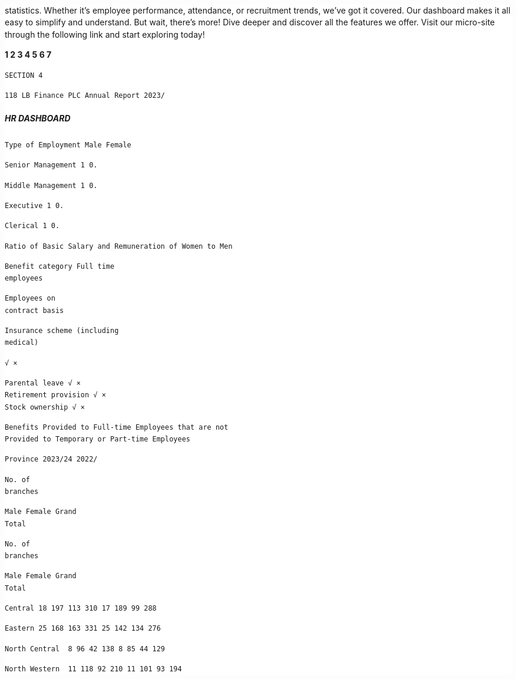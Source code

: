 statistics. Whether it’s employee performance, attendance, or recruitment
trends, we’ve got it covered. Our dashboard makes it all easy to simplify
and understand.
But wait, there’s more! Dive deeper and discover all the features we offer.
Visit our micro-site through the following link and start exploring today!
</code></pre>
<p><strong>1 2 3 4 5 6 7</strong></p>
<pre><code>SECTION 4
</code></pre>
<pre><code>118 LB Finance PLC Annual Report 2023/
</code></pre>
<h5 id="hr-dashboard">HR DASHBOARD</h5>
<pre><code>Type of Employment Male Female
</code></pre>
<pre><code>Senior Management 1 0.
</code></pre>
<pre><code>Middle Management 1 0.
</code></pre>
<pre><code>Executive 1 0.
</code></pre>
<pre><code>Clerical 1 0.
</code></pre>
<pre><code>Ratio of Basic Salary and Remuneration of Women to Men
</code></pre>
<pre><code>Benefit category Full time
employees
</code></pre>
<pre><code>Employees on
contract basis
</code></pre>
<pre><code>Insurance scheme (including
medical)
</code></pre>
<pre><code>√ ×
</code></pre>
<pre><code>Parental leave √ ×
Retirement provision √ ×
Stock ownership √ ×
</code></pre>
<pre><code>Benefits Provided to Full-time Employees that are not
Provided to Temporary or Part-time Employees
</code></pre>
<pre><code>Province 2023/24 2022/
</code></pre>
<pre><code>No. of
branches
</code></pre>
<pre><code>Male Female Grand
Total
</code></pre>
<pre><code>No. of
branches
</code></pre>
<pre><code>Male Female Grand
Total
</code></pre>
<pre><code>Central 18 197 113 310 17 189 99 288
</code></pre>
<pre><code>Eastern 25 168 163 331 25 142 134 276
</code></pre>
<pre><code>North Central&nbsp; 8 96 42 138 8 85 44 129
</code></pre>
<pre><code>North Western&nbsp; 11 118 92 210 11 101 93 194
</code></pre>